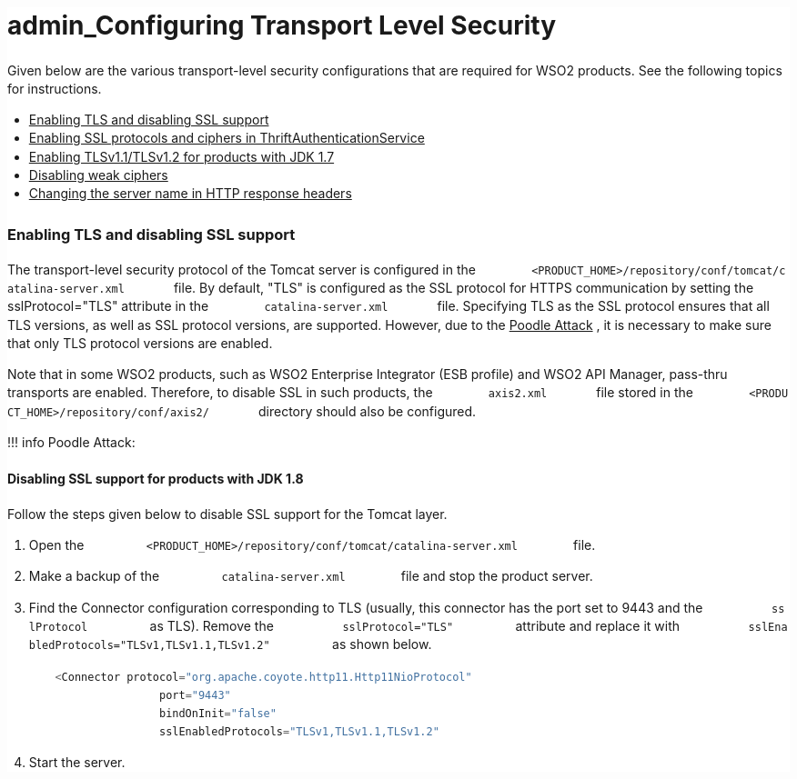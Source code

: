 # admin\_Configuring Transport Level Security

Given below are the various transport-level security configurations that are required for WSO2 products. See the following topics for instructions.

-   [Enabling TLS and disabling SSL support](#admin_ConfiguringTransportLevelSecurity-EnablingTLSanddisablingSSLsupport)
-   [Enabling SSL protocols and ciphers in ThriftAuthenticationService](#admin_ConfiguringTransportLevelSecurity-EnablingSSLprotocolsandciphersinThriftAuthenticationService)
-   [Enabling TLSv1.1/TLSv1.2 for products with JDK 1.7](#admin_ConfiguringTransportLevelSecurity-EnablingTLSv1.1/TLSv1.2forproductswithJDK1.7)
-   [Disabling weak ciphers](#admin_ConfiguringTransportLevelSecurity-disablingweakciphersDisablingweakciphers)
-   [Changing the server name in HTTP response headers](#admin_ConfiguringTransportLevelSecurity-ChangingtheservernameinHTTPresponseheaders)

### Enabling TLS and disabling SSL support

The transport-level security protocol of the Tomcat server is configured in the `         <PRODUCT_HOME>/repository/conf/tomcat/catalina-server.xml        ` file. By default, "TLS" is configured as the SSL protocol for HTTPS communication by setting the sslProtocol="TLS" attribute in the `         catalina-server.xml        ` file. Specifying TLS as the SSL protocol ensures that all TLS versions, as well as SSL protocol versions, are supported. However, due to the [Poodle Attack](https://www.openssl.org/~bodo/ssl-poodle.pdf) , it is necessary to make sure that only TLS protocol versions are enabled.

Note that in some WSO2 products, such as WSO2 Enterprise Integrator (ESB profile) and WSO2 API Manager, pass-thru transports are enabled. Therefore, to disable SSL in such products, the `         axis2.xml        ` file stored in the `         <PRODUCT_HOME>/repository/conf/axis2/        ` directory should also be configured.

!!! info
Poodle Attack:


#### Disabling SSL support for products with JDK 1.8

Follow the steps given below to disable SSL support for the Tomcat layer.

1.  Open the `          <PRODUCT_HOME>/repository/conf/tomcat/catalina-server.xml         ` file.
2.  Make a backup of the `          catalina-server.xml         ` file and stop the product server.
3.  Find the Connector configuration corresponding to TLS (usually, this connector has the port set to 9443 and the `           sslProtocol          ` as TLS). Remove the `           sslProtocol="TLS"          ` attribute and replace it with `           sslEnabledProtocols="TLSv1,TLSv1.1,TLSv1.2"          ` as shown below.

    ``` java
        <Connector protocol="org.apache.coyote.http11.Http11NioProtocol"
                        port="9443"
                        bindOnInit="false"
                        sslEnabledProtocols="TLSv1,TLSv1.1,TLSv1.2" 
    ```

4.  Start the server.

